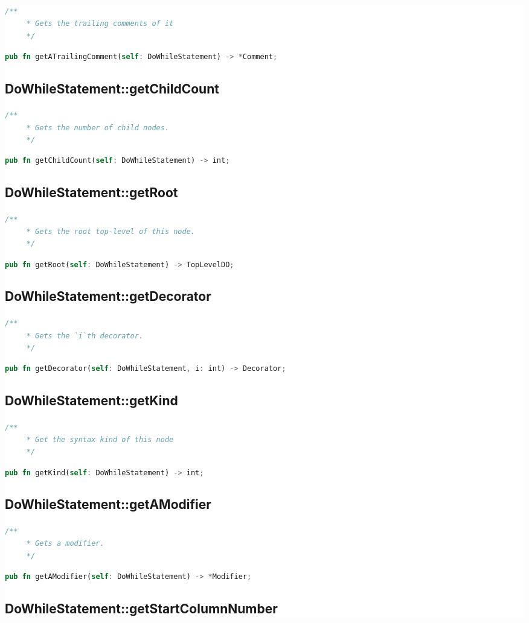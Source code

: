 ```rust
/**
     * Gets the trailing comments of it
     */
```
```rust
pub fn getATrailingComment(self: DoWhileStatement) -> *Comment;
```
## DoWhileStatement::getChildCount

```rust
/**
     * Gets the number of child nodes.
     */
```
```rust
pub fn getChildCount(self: DoWhileStatement) -> int;
```
## DoWhileStatement::getRoot

```rust
/**
     * Gets the root top-level of this node. 
     */
```
```rust
pub fn getRoot(self: DoWhileStatement) -> TopLevelDO;
```
## DoWhileStatement::getDecorator

```rust
/**
     * Gets the `i`th decorator.
     */
```
```rust
pub fn getDecorator(self: DoWhileStatement, i: int) -> Decorator;
```
## DoWhileStatement::getKind

```rust
/**
     * Get the syntax kind of this node
     */
```
```rust
pub fn getKind(self: DoWhileStatement) -> int;
```
## DoWhileStatement::getAModifier

```rust
/**
     * Gets a modifier.
     */
```
```rust
pub fn getAModifier(self: DoWhileStatement) -> *Modifier;
```
## DoWhileStatement::getStartColumnNumber
